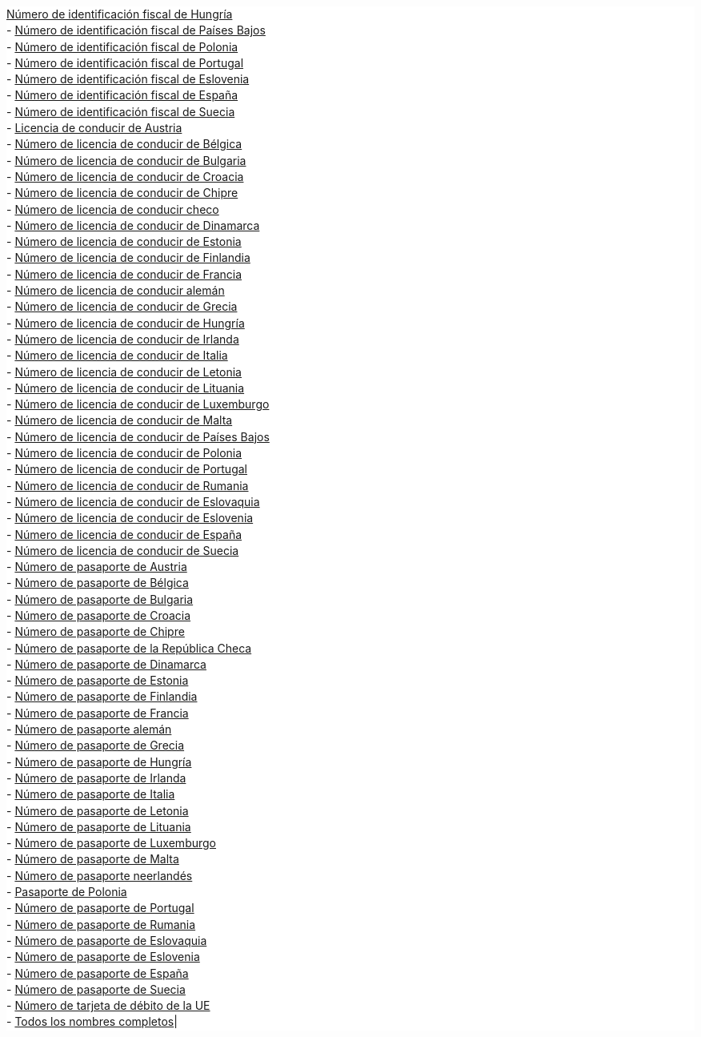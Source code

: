 [Número de identificación fiscal de Hungría](sit-defn-hungary-tax-identification-number.md)</br> - [Número de identificación fiscal de Países Bajos](sit-defn-netherlands-tax-identification-number.md)</br> - [Número de identificación fiscal de Polonia](sit-defn-poland-tax-identification-number.md)</br> - [Número de identificación fiscal de Portugal](sit-defn-portugal-tax-identification-number.md)</br> - [Número de identificación fiscal de Eslovenia](sit-defn-slovenia-tax-identification-number.md)</br> - [Número de identificación fiscal de España](sit-defn-spain-tax-identification-number.md)</br> - [Número de identificación fiscal de Suecia](sit-defn-sweden-tax-identification-number.md)</br> - [Licencia de conducir de Austria](sit-defn-austria-drivers-license-number.md) </br> - [Número de licencia de conducir de Bélgica](sit-defn-belgium-drivers-license-number.md) </br> - [Número de licencia de conducir de Bulgaria](sit-defn-bulgaria-drivers-license-number.md) </br> - [Número de licencia de conducir de Croacia](sit-defn-croatia-drivers-license-number.md) </br> - [Número de licencia de conducir de Chipre](sit-defn-cyprus-drivers-license-number.md) </br> - [Número de licencia de conducir checo](sit-defn-czech-drivers-license-number.md) </br> - [Número de licencia de conducir de Dinamarca](sit-defn-denmark-drivers-license-number.md)</br> - [Número de licencia de conducir de Estonia](sit-defn-estonia-drivers-license-number.md)</br> - [Número de licencia de conducir de Finlandia](sit-defn-finland-drivers-license-number.md)</br> - [Número de licencia de conducir de Francia](sit-defn-france-drivers-license-number.md)</br> - [Número de licencia de conducir alemán](sit-defn-germany-drivers-license-number.md)</br> - [Número de licencia de conducir de Grecia](sit-defn-greece-drivers-license-number.md) </br> - [Número de licencia de conducir de Hungría](sit-defn-hungary-drivers-license-number.md)</br> - [Número de licencia de conducir de Irlanda](sit-defn-ireland-drivers-license-number.md)</br> - [Número de licencia de conducir de Italia](sit-defn-italy-drivers-license-number.md)</br> - [Número de licencia de conducir de Letonia](sit-defn-latvia-drivers-license-number.md)</br> - [Número de licencia de conducir de Lituania](sit-defn-lithuania-drivers-license-number.md)</br> - [Número de licencia de conducir de Luxemburgo](sit-defn-luxemburg-drivers-license-number.md)</br> - [Número de licencia de conducir de Malta](sit-defn-malta-drivers-license-number.md)</br> - [Número de licencia de conducir de Países Bajos](sit-defn-netherlands-drivers-license-number.md)</br> - [Número de licencia de conducir de Polonia](sit-defn-poland-drivers-license-number.md)</br> - [Número de licencia de conducir de Portugal](sit-defn-portugal-drivers-license-number.md)</br> - [Número de licencia de conducir de Rumania](sit-defn-romania-drivers-license-number.md)</br> - [Número de licencia de conducir de Eslovaquia](sit-defn-slovakia-drivers-license-number.md)</br> - [Número de licencia de conducir de Eslovenia](sit-defn-slovenia-drivers-license-number.md)</br> - [Número de licencia de conducir de España](sit-defn-spain-drivers-license-number.md)</br> - [Número de licencia de conducir de Suecia](sit-defn-sweden-drivers-license-number.md)</br> - [Número de pasaporte de Austria](sit-defn-austria-passport-number.md) </br> - [Número de pasaporte de Bélgica](sit-defn-belgium-passport-number.md) </br> - [Número de pasaporte de Bulgaria](sit-defn-bulgaria-passport-number.md) </br> - [Número de pasaporte de Croacia](sit-defn-croatia-passport-number.md) </br> - [Número de pasaporte de Chipre](sit-defn-cyprus-passport-number.md) </br> - [Número de pasaporte de la República Checa](sit-defn-czech-passport-number.md) </br> - [Número de pasaporte de Dinamarca](sit-defn-denmark-passport-number.md)</br> - [Número de pasaporte de Estonia](sit-defn-estonia-passport-number.md)</br> - [Número de pasaporte de Finlandia](sit-defn-finland-passport-number.md)</br> - [Número de pasaporte de Francia](sit-defn-france-passport-number.md)</br> - [Número de pasaporte alemán](sit-defn-germany-passport-number.md)</br> - [Número de pasaporte de Grecia](sit-defn-greece-passport-number.md)</br> - [Número de pasaporte de Hungría](sit-defn-hungary-passport-number.md)</br> - [Número de pasaporte de Irlanda](sit-defn-ireland-passport-number.md)</br> - [Número de pasaporte de Italia](sit-defn-italy-passport-number.md)</br> - [Número de pasaporte de Letonia](sit-defn-latvia-passport-number.md)</br> - [Número de pasaporte de Lituania](sit-defn-lithuania-passport-number.md)</br> - [Número de pasaporte de Luxemburgo](sit-defn-luxemburg-passport-number.md)</br> - [Número de pasaporte de Malta](sit-defn-malta-passport-number.md)</br> - [Número de pasaporte neerlandés](sit-defn-netherlands-passport-number.md)</br> - [Pasaporte de Polonia](sit-defn-poland-passport-number.md)</br> - [Número de pasaporte de Portugal](sit-defn-portugal-passport-number.md)</br> - [Número de pasaporte de Rumania](sit-defn-romania-passport-number.md)</br> - [Número de pasaporte de Eslovaquia](sit-defn-slovakia-passport-number.md)</br> - [Número de pasaporte de Eslovenia](sit-defn-slovenia-passport-number.md)</br> - [Número de pasaporte de España](sit-defn-spain-passport-number.md)</br> - [Número de pasaporte de Suecia](sit-defn-sweden-passport-number.md)</br> - [Número de tarjeta de débito de la UE](sit-defn-eu-debit-card-number.md)</br> - [Todos los nombres completos](sit-defn-all-full-names.md)|